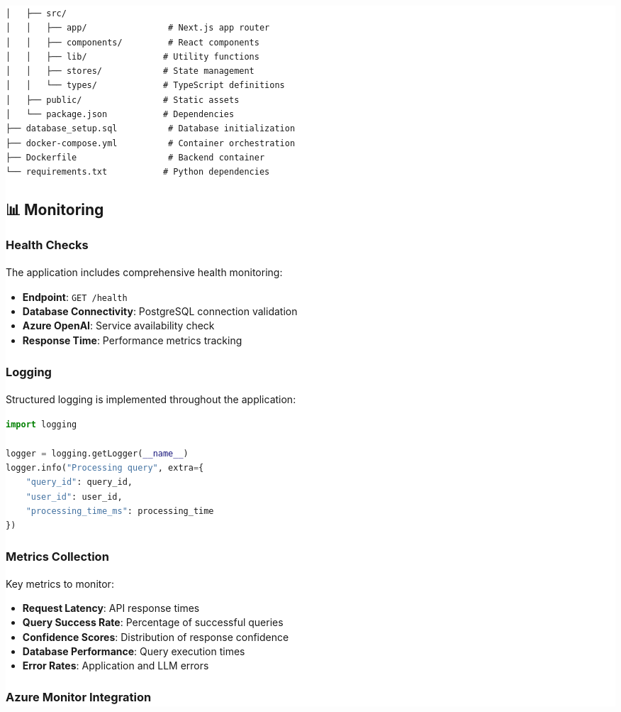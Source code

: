```
│   ├── src/
│   │   ├── app/                # Next.js app router
│   │   ├── components/         # React components
│   │   ├── lib/               # Utility functions
│   │   ├── stores/            # State management
│   │   └── types/             # TypeScript definitions
│   ├── public/                # Static assets
│   └── package.json           # Dependencies
├── database_setup.sql          # Database initialization
├── docker-compose.yml          # Container orchestration
├── Dockerfile                  # Backend container
└── requirements.txt           # Python dependencies
```


## 📊 Monitoring

### Health Checks

The application includes comprehensive health monitoring:

- **Endpoint**: `GET /health`
- **Database Connectivity**: PostgreSQL connection validation
- **Azure OpenAI**: Service availability check
- **Response Time**: Performance metrics tracking

### Logging

Structured logging is implemented throughout the application:

```python
import logging

logger = logging.getLogger(__name__)
logger.info("Processing query", extra={
    "query_id": query_id,
    "user_id": user_id,
    "processing_time_ms": processing_time
})
```

### Metrics Collection

Key metrics to monitor:

- **Request Latency**: API response times
- **Query Success Rate**: Percentage of successful queries
- **Confidence Scores**: Distribution of response confidence
- **Database Performance**: Query execution times
- **Error Rates**: Application and LLM errors

### Azure Monitor Integration
